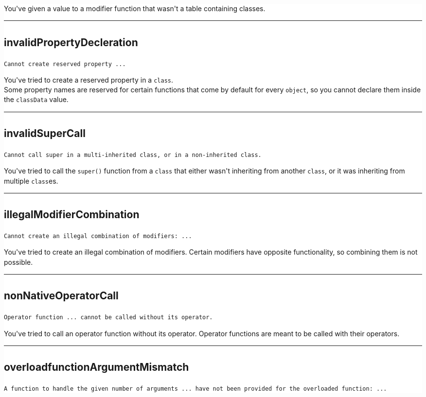 You've given a value to a modifier function that wasn't a table containing classes.

----

## invalidPropertyDecleration

```
Cannot create reserved property ...
```

You've tried to create a reserved property in a `class`.<br>
Some property names are reserved for certain functions that come by default for every `object`, so you cannot declare them inside the `classData` value.

----

## invalidSuperCall

```
Cannot call super in a multi-inherited class, or in a non-inherited class.
```

You've tried to call the `super()` function from a `class` that either wasn't inheriting from another `class`, or it was inheriting from multiple `class`es. 

----

## illegalModifierCombination

```
Cannot create an illegal combination of modifiers: ...
```

You've tried to create an illegal combination of modifiers. Certain modifiers have opposite functionality, so combining them is not possible.

----

## nonNativeOperatorCall

```
Operator function ... cannot be called without its operator.
```

You've tried to call an operator function without its operator. Operator functions are meant to be called with their operators.

----

## overloadfunctionArgumentMismatch

```
A function to handle the given number of arguments ... have not been provided for the overloaded function: ...
```
